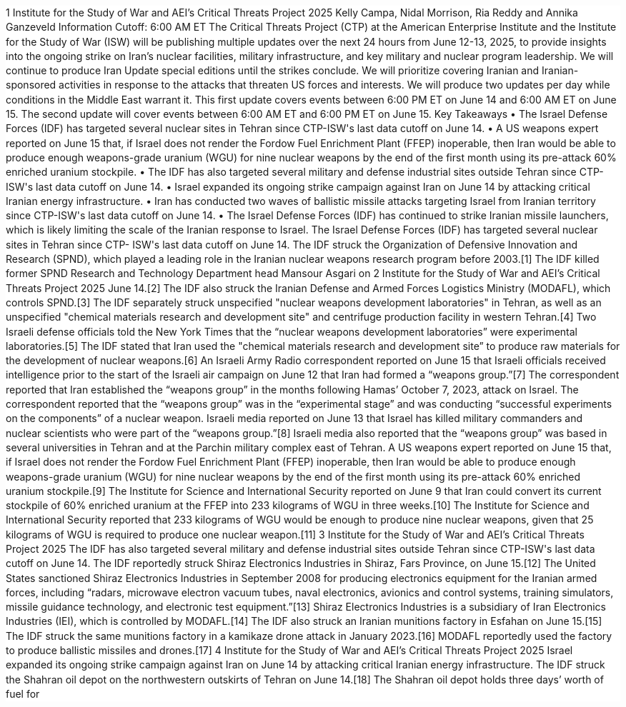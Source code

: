 1 Institute for the Study of War and AEI’s Critical Threats Project 2025 Kelly Campa, Nidal Morrison, Ria Reddy and Annika Ganzeveld Information Cutoff: 6:00 AM ET The Critical Threats Project (CTP) at the American Enterprise Institute and the Institute for the Study of War (ISW) will be publishing multiple updates over the next 24 hours from June 12-13, 2025, to provide insights into the ongoing strike on Iran’s nuclear facilities, military infrastructure, and key military and nuclear program leadership. We will continue to produce Iran Update special editions until the strikes conclude. We will prioritize covering Iranian and Iranian-sponsored activities in response to the attacks that threaten US forces and interests. We will produce two updates per day while conditions in the Middle East warrant it. This first update covers events between 6:00 PM ET on June 14 and 6:00 AM ET on June 15. The second update will cover events between 6:00 AM ET and 6:00 PM ET on June 15. Key Takeaways • The Israel Defense Forces (IDF) has targeted several nuclear sites in Tehran since CTP-ISW's last data cutoff on June 14. • A US weapons expert reported on June 15 that, if Israel does not render the Fordow Fuel Enrichment Plant (FFEP) inoperable, then Iran would be able to produce enough weapons-grade uranium (WGU) for nine nuclear weapons by the end of the first month using its pre-attack 60% enriched uranium stockpile. • The IDF has also targeted several military and defense industrial sites outside Tehran since CTP-ISW's last data cutoff on June 14. • Israel expanded its ongoing strike campaign against Iran on June 14 by attacking critical Iranian energy infrastructure. • Iran has conducted two waves of ballistic missile attacks targeting Israel from Iranian territory since CTP-ISW's last data cutoff on June 14. • The Israel Defense Forces (IDF) has continued to strike Iranian missile launchers, which is likely limiting the scale of the Iranian response to Israel. The Israel Defense Forces (IDF) has targeted several nuclear sites in Tehran since CTP- ISW's last data cutoff on June 14. The IDF struck the Organization of Defensive Innovation and Research (SPND), which played a leading role in the Iranian nuclear weapons research program before 2003.[1] The IDF killed former SPND Research and Technology Department head Mansour Asgari on 2 Institute for the Study of War and AEI’s Critical Threats Project 2025 June 14.[2] The IDF also struck the Iranian Defense and Armed Forces Logistics Ministry (MODAFL), which controls SPND.[3] The IDF separately struck unspecified "nuclear weapons development laboratories" in Tehran, as well as an unspecified "chemical materials research and development site" and centrifuge production facility in western Tehran.[4] Two Israeli defense officials told the New York Times that the “nuclear weapons development laboratories” were experimental laboratories.[5] The IDF stated that Iran used the "chemical materials research and development site” to produce raw materials for the development of nuclear weapons.[6] An Israeli Army Radio correspondent reported on June 15 that Israeli officials received intelligence prior to the start of the Israeli air campaign on June 12 that Iran had formed a “weapons group.”[7] The correspondent reported that Iran established the “weapons group” in the months following Hamas’ October 7, 2023, attack on Israel. The correspondent reported that the “weapons group” was in the “experimental stage” and was conducting “successful experiments on the components” of a nuclear weapon. Israeli media reported on June 13 that Israel has killed military commanders and nuclear scientists who were part of the “weapons group.”[8] Israeli media also reported that the “weapons group” was based in several universities in Tehran and at the Parchin military complex east of Tehran. A US weapons expert reported on June 15 that, if Israel does not render the Fordow Fuel Enrichment Plant (FFEP) inoperable, then Iran would be able to produce enough weapons-grade uranium (WGU) for nine nuclear weapons by the end of the first month using its pre-attack 60% enriched uranium stockpile.[9] The Institute for Science and International Security reported on June 9 that Iran could convert its current stockpile of 60% enriched uranium at the FFEP into 233 kilograms of WGU in three weeks.[10] The Institute for Science and International Security reported that 233 kilograms of WGU would be enough to produce nine nuclear weapons, given that 25 kilograms of WGU is required to produce one nuclear weapon.[11] 3 Institute for the Study of War and AEI’s Critical Threats Project 2025 The IDF has also targeted several military and defense industrial sites outside Tehran since CTP-ISW's last data cutoff on June 14. The IDF reportedly struck Shiraz Electronics Industries in Shiraz, Fars Province, on June 15.[12] The United States sanctioned Shiraz Electronics Industries in September 2008 for producing electronics equipment for the Iranian armed forces, including “radars, microwave electron vacuum tubes, naval electronics, avionics and control systems, training simulators, missile guidance technology, and electronic test equipment.”[13] Shiraz Electronics Industries is a subsidiary of Iran Electronics Industries (IEI), which is controlled by MODAFL.[14] The IDF also struck an Iranian munitions factory in Esfahan on June 15.[15] The IDF struck the same munitions factory in a kamikaze drone attack in January 2023.[16] MODAFL reportedly used the factory to produce ballistic missiles and drones.[17] 4 Institute for the Study of War and AEI’s Critical Threats Project 2025 Israel expanded its ongoing strike campaign against Iran on June 14 by attacking critical Iranian energy infrastructure. The IDF struck the Shahran oil depot on the northwestern outskirts of Tehran on June 14.[18] The Shahran oil depot holds three days’ worth of fuel for
